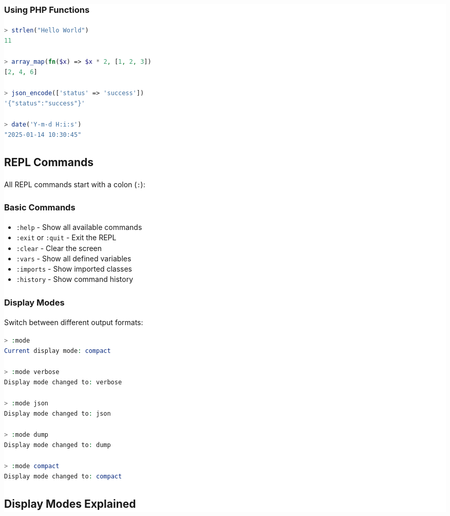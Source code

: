 ### Using PHP Functions

```php
> strlen("Hello World")
11

> array_map(fn($x) => $x * 2, [1, 2, 3])
[2, 4, 6]

> json_encode(['status' => 'success'])
'{"status":"success"}'

> date('Y-m-d H:i:s')
"2025-01-14 10:30:45"
```

## REPL Commands

All REPL commands start with a colon (`:`):

### Basic Commands

- `:help` - Show all available commands
- `:exit` or `:quit` - Exit the REPL
- `:clear` - Clear the screen
- `:vars` - Show all defined variables
- `:imports` - Show imported classes
- `:history` - Show command history

### Display Modes

Switch between different output formats:

```php
> :mode
Current display mode: compact

> :mode verbose
Display mode changed to: verbose

> :mode json
Display mode changed to: json

> :mode dump
Display mode changed to: dump

> :mode compact
Display mode changed to: compact
```

## Display Modes Explained
